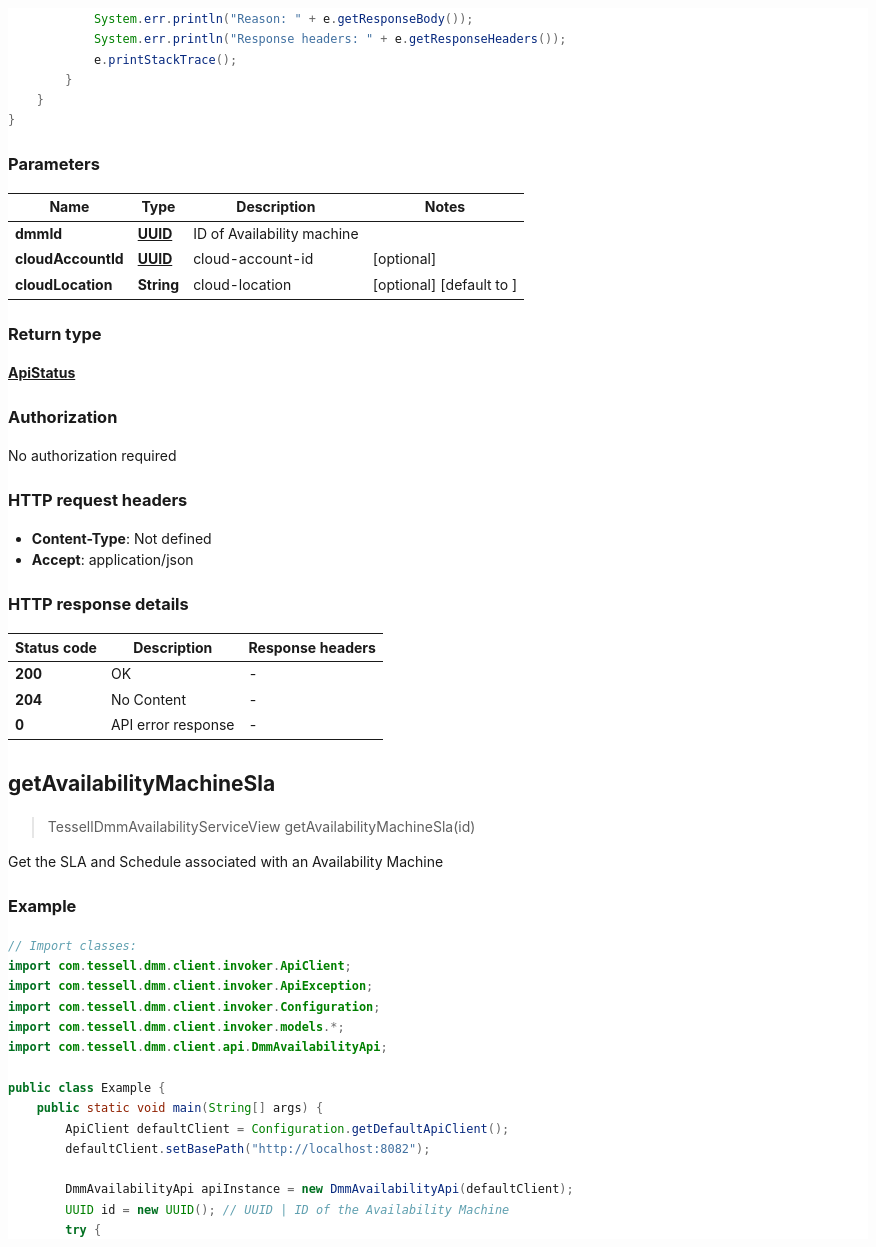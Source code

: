 ```java
            System.err.println("Reason: " + e.getResponseBody());
            System.err.println("Response headers: " + e.getResponseHeaders());
            e.printStackTrace();
        }
    }
}
```

### Parameters


Name | Type | Description  | Notes
------------- | ------------- | ------------- | -------------
 **dmmId** | [**UUID**](.md)| ID of Availability machine |
 **cloudAccountId** | [**UUID**](.md)| cloud-account-id | [optional]
 **cloudLocation** | **String**| cloud-location | [optional] [default to ]

### Return type

[**ApiStatus**](ApiStatus.md)

### Authorization

No authorization required

### HTTP request headers

- **Content-Type**: Not defined
- **Accept**: application/json


### HTTP response details
| Status code | Description | Response headers |
|-------------|-------------|------------------|
| **200** | OK |  -  |
| **204** | No Content |  -  |
| **0** | API error response |  -  |


## getAvailabilityMachineSla

> TessellDmmAvailabilityServiceView getAvailabilityMachineSla(id)

Get the SLA and Schedule associated with an Availability Machine

### Example

```java
// Import classes:
import com.tessell.dmm.client.invoker.ApiClient;
import com.tessell.dmm.client.invoker.ApiException;
import com.tessell.dmm.client.invoker.Configuration;
import com.tessell.dmm.client.invoker.models.*;
import com.tessell.dmm.client.api.DmmAvailabilityApi;

public class Example {
    public static void main(String[] args) {
        ApiClient defaultClient = Configuration.getDefaultApiClient();
        defaultClient.setBasePath("http://localhost:8082");

        DmmAvailabilityApi apiInstance = new DmmAvailabilityApi(defaultClient);
        UUID id = new UUID(); // UUID | ID of the Availability Machine
        try {
```